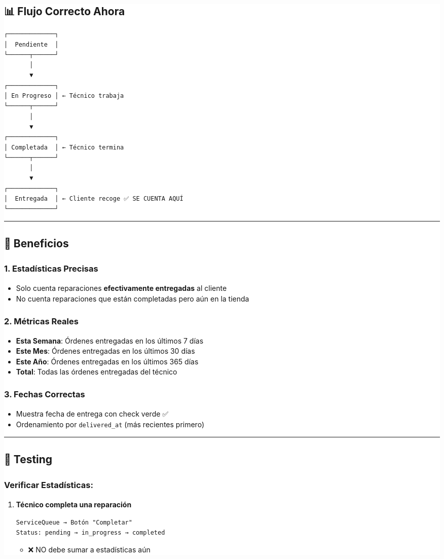 ## 📊 Flujo Correcto Ahora

```
┌─────────────┐
│  Pendiente  │
└──────┬──────┘
       │
       ▼
┌─────────────┐
│ En Progreso │ ← Técnico trabaja
└──────┬──────┘
       │
       ▼
┌─────────────┐
│ Completada  │ ← Técnico termina
└──────┬──────┘
       │
       ▼
┌─────────────┐
│  Entregada  │ ← Cliente recoge ✅ SE CUENTA AQUÍ
└─────────────┘
```

---

## 🎯 Beneficios

### 1. Estadísticas Precisas
- Solo cuenta reparaciones **efectivamente entregadas** al cliente
- No cuenta reparaciones que están completadas pero aún en la tienda

### 2. Métricas Reales
- **Esta Semana**: Órdenes entregadas en los últimos 7 días
- **Este Mes**: Órdenes entregadas en los últimos 30 días
- **Este Año**: Órdenes entregadas en los últimos 365 días
- **Total**: Todas las órdenes entregadas del técnico

### 3. Fechas Correctas
- Muestra fecha de entrega con check verde ✅
- Ordenamiento por `delivered_at` (más recientes primero)

---

## 🧪 Testing

### Verificar Estadísticas:

1. **Técnico completa una reparación**
   ```
   ServiceQueue → Botón "Completar"
   Status: pending → in_progress → completed
   ```
   - ❌ NO debe sumar a estadísticas aún
